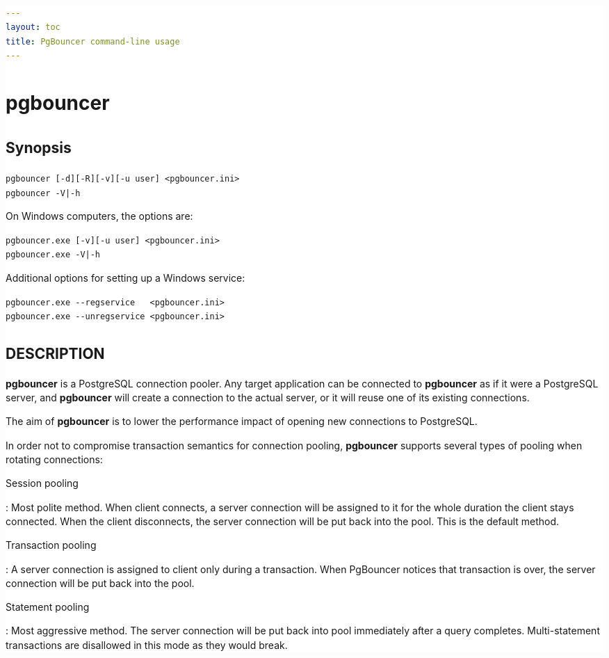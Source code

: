 ```yaml
---
layout: toc
title: PgBouncer command-line usage
---
```


pgbouncer
=========

Synopsis
--------

    pgbouncer [-d][-R][-v][-u user] <pgbouncer.ini>
    pgbouncer -V|-h

On Windows computers, the options are:

    pgbouncer.exe [-v][-u user] <pgbouncer.ini>
    pgbouncer.exe -V|-h

Additional options for setting up a Windows service:

    pgbouncer.exe --regservice   <pgbouncer.ini>
    pgbouncer.exe --unregservice <pgbouncer.ini>

DESCRIPTION
-----------

**pgbouncer** is a PostgreSQL connection pooler. Any target application
can be connected to **pgbouncer** as if it were a PostgreSQL server, and
**pgbouncer** will create a connection to the actual server, or it will
reuse one of its existing connections.

The aim of **pgbouncer** is to lower the performance impact of opening
new connections to PostgreSQL.

In order not to compromise transaction semantics for connection pooling,
**pgbouncer** supports several types of pooling when rotating
connections:

Session pooling

:   Most polite method. When client connects, a server connection will
    be assigned to it for the whole duration the client stays connected.
    When the client disconnects, the server connection will be put back
    into the pool. This is the default method.

Transaction pooling

:   A server connection is assigned to client only during a transaction.
    When PgBouncer notices that transaction is over, the server
    connection will be put back into the pool.

Statement pooling

:   Most aggressive method. The server connection will be put back into
    pool immediately after a query completes. Multi-statement
    transactions are disallowed in this mode as they would break.
